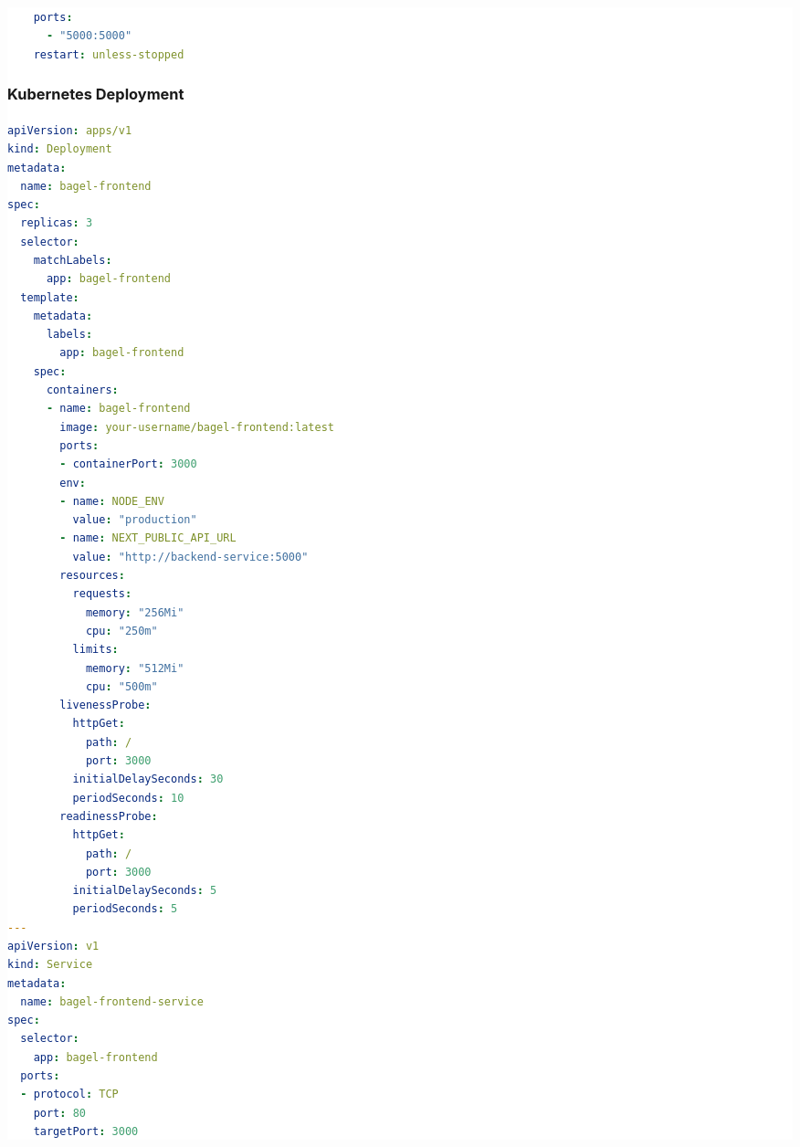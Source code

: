 ```yaml
    ports:
      - "5000:5000"
    restart: unless-stopped
```

### Kubernetes Deployment

```yaml
apiVersion: apps/v1
kind: Deployment
metadata:
  name: bagel-frontend
spec:
  replicas: 3
  selector:
    matchLabels:
      app: bagel-frontend
  template:
    metadata:
      labels:
        app: bagel-frontend
    spec:
      containers:
      - name: bagel-frontend
        image: your-username/bagel-frontend:latest
        ports:
        - containerPort: 3000
        env:
        - name: NODE_ENV
          value: "production"
        - name: NEXT_PUBLIC_API_URL
          value: "http://backend-service:5000"
        resources:
          requests:
            memory: "256Mi"
            cpu: "250m"
          limits:
            memory: "512Mi"
            cpu: "500m"
        livenessProbe:
          httpGet:
            path: /
            port: 3000
          initialDelaySeconds: 30
          periodSeconds: 10
        readinessProbe:
          httpGet:
            path: /
            port: 3000
          initialDelaySeconds: 5
          periodSeconds: 5
---
apiVersion: v1
kind: Service
metadata:
  name: bagel-frontend-service
spec:
  selector:
    app: bagel-frontend
  ports:
  - protocol: TCP
    port: 80
    targetPort: 3000
```